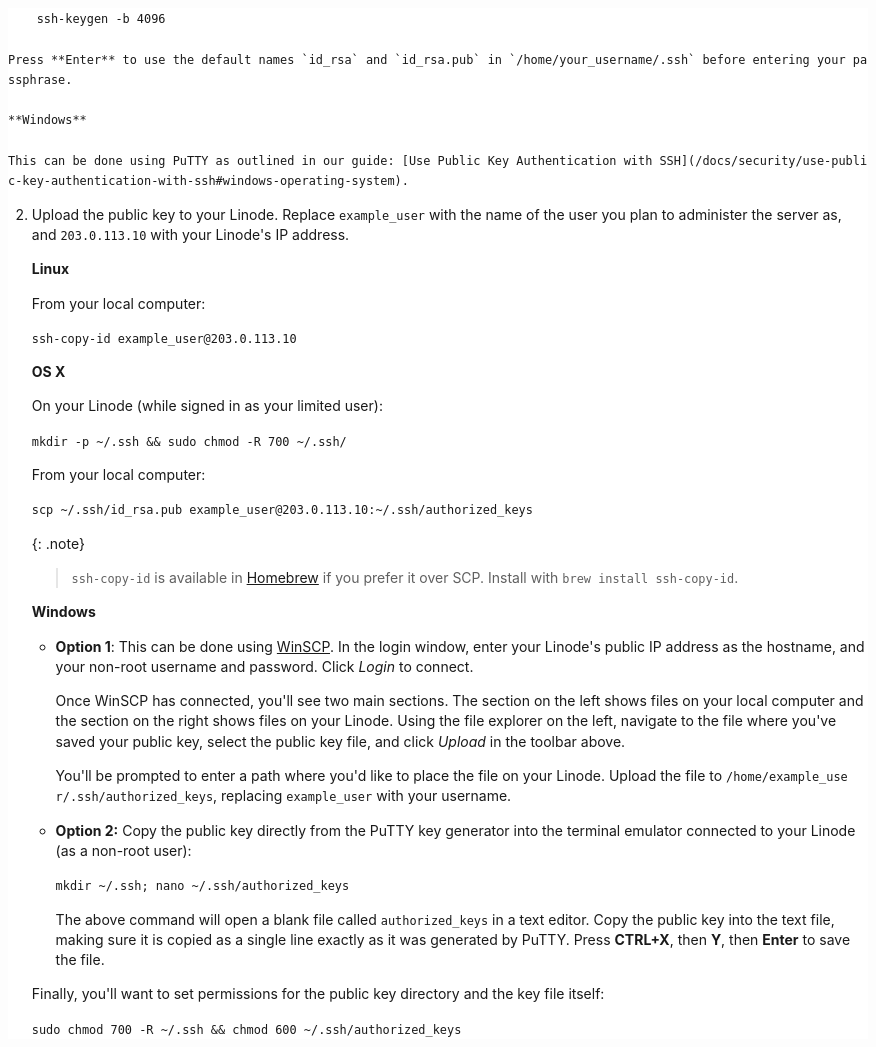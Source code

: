         ssh-keygen -b 4096

    Press **Enter** to use the default names `id_rsa` and `id_rsa.pub` in `/home/your_username/.ssh` before entering your passphrase.

    **Windows**

    This can be done using PuTTY as outlined in our guide: [Use Public Key Authentication with SSH](/docs/security/use-public-key-authentication-with-ssh#windows-operating-system).

2.  Upload the public key to your Linode. Replace `example_user` with the name of the user you plan to administer the server as, and `203.0.113.10` with your Linode's IP address.

    **Linux**

    From your local computer:

        ssh-copy-id example_user@203.0.113.10

    **OS X**

    On your Linode (while signed in as your limited user):

        mkdir -p ~/.ssh && sudo chmod -R 700 ~/.ssh/ 

    From your local computer:

        scp ~/.ssh/id_rsa.pub example_user@203.0.113.10:~/.ssh/authorized_keys

    {: .note}
    >
    >`ssh-copy-id` is available in [Homebrew](http://brew.sh/) if you prefer it over SCP. Install with `brew install ssh-copy-id`.

    **Windows**

    - **Option 1**: This can be done using [WinSCP](http://winscp.net/). In the login window, enter your Linode's public IP address as the hostname, and your non-root username and password. Click *Login* to connect.

      Once WinSCP has connected, you'll see two main sections. The section on the left shows files on your local computer and the section on the right shows files on your Linode. Using the file explorer on the left, navigate to the file where you've saved your public key, select the public key file, and click *Upload* in the toolbar above. 

      You'll be prompted to enter a path where you'd like to place the file on your Linode. Upload the file to `/home/example_user/.ssh/authorized_keys`, replacing `example_user` with your username.

    - **Option 2:** Copy the public key directly from the PuTTY key generator into the terminal emulator connected to your Linode (as a non-root user):

          mkdir ~/.ssh; nano ~/.ssh/authorized_keys

      The above command will open a blank file called `authorized_keys` in a text editor. Copy the public key into the text file, making sure it is copied as a single line exactly as it was generated by PuTTY. Press **CTRL+X**, then **Y**, then **Enter** to save the file. 

    Finally, you'll want to set permissions for the public key directory and the key file itself:

        sudo chmod 700 -R ~/.ssh && chmod 600 ~/.ssh/authorized_keys
